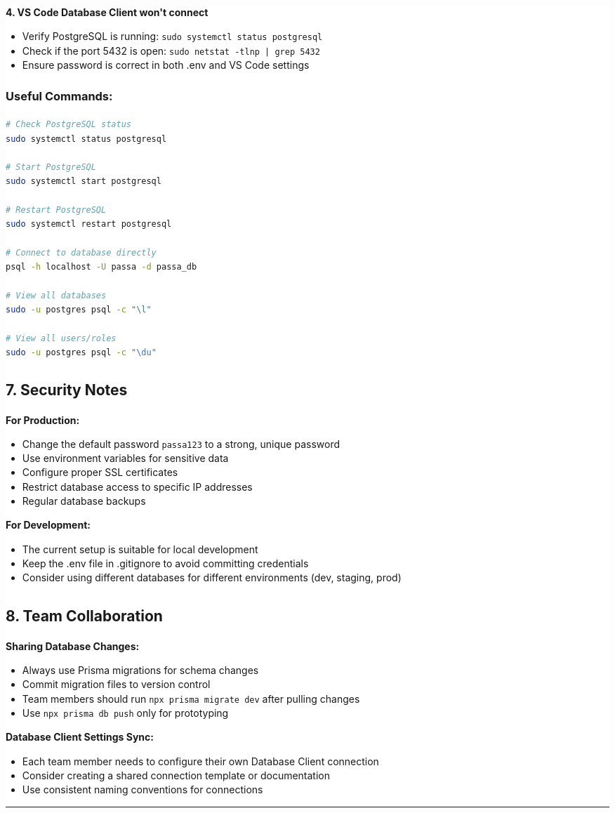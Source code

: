 **4. VS Code Database Client won't connect**
- Verify PostgreSQL is running: `sudo systemctl status postgresql`
- Check if the port 5432 is open: `sudo netstat -tlnp | grep 5432`
- Ensure password is correct in both .env and VS Code settings

### Useful Commands:

```bash
# Check PostgreSQL status
sudo systemctl status postgresql

# Start PostgreSQL
sudo systemctl start postgresql

# Restart PostgreSQL
sudo systemctl restart postgresql

# Connect to database directly
psql -h localhost -U passa -d passa_db

# View all databases
sudo -u postgres psql -c "\l"

# View all users/roles
sudo -u postgres psql -c "\du"
```

## 7. Security Notes

**For Production:**
- Change the default password `passa123` to a strong, unique password
- Use environment variables for sensitive data
- Configure proper SSL certificates
- Restrict database access to specific IP addresses
- Regular database backups

**For Development:**
- The current setup is suitable for local development
- Keep the .env file in .gitignore to avoid committing credentials
- Consider using different databases for different environments (dev, staging, prod)

## 8. Team Collaboration

**Sharing Database Changes:**
- Always use Prisma migrations for schema changes
- Commit migration files to version control
- Team members should run `npx prisma migrate dev` after pulling changes
- Use `npx prisma db push` only for prototyping

**Database Client Settings Sync:**
- Each team member needs to configure their own Database Client connection
- Consider creating a shared connection template or documentation
- Use consistent naming conventions for connections

---